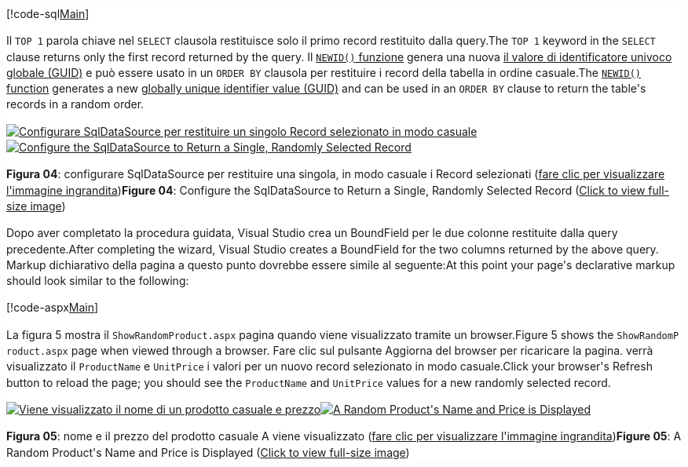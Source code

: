 
[!code-sql[Main](master-pages-and-asp-net-ajax-cs/samples/sample3.sql)]

<span data-ttu-id="76c74-191">Il `TOP 1` parola chiave nel `SELECT` clausola restituisce solo il primo record restituito dalla query.</span><span class="sxs-lookup"><span data-stu-id="76c74-191">The `TOP 1` keyword in the `SELECT` clause returns only the first record returned by the query.</span></span> <span data-ttu-id="76c74-192">Il [ `NEWID()` funzione](https://msdn.microsoft.com/en-us/library/ms190348.aspx) genera una nuova [il valore di identificatore univoco globale (GUID)](http://en.wikipedia.org/wiki/Globally_Unique_Identifier) e può essere usato in un `ORDER BY` clausola per restituire i record della tabella in ordine casuale.</span><span class="sxs-lookup"><span data-stu-id="76c74-192">The [`NEWID()` function](https://msdn.microsoft.com/en-us/library/ms190348.aspx) generates a new [globally unique identifier value (GUID)](http://en.wikipedia.org/wiki/Globally_Unique_Identifier) and can be used in an `ORDER BY` clause to return the table's records in a random order.</span></span>


<span data-ttu-id="76c74-193">[![Configurare SqlDataSource per restituire un singolo Record selezionato in modo casuale](master-pages-and-asp-net-ajax-cs/_static/image11.png)](master-pages-and-asp-net-ajax-cs/_static/image10.png)</span><span class="sxs-lookup"><span data-stu-id="76c74-193">[![Configure the SqlDataSource to Return a Single, Randomly Selected Record](master-pages-and-asp-net-ajax-cs/_static/image11.png)](master-pages-and-asp-net-ajax-cs/_static/image10.png)</span></span>

<span data-ttu-id="76c74-194">**Figura 04**: configurare SqlDataSource per restituire una singola, in modo casuale i Record selezionati ([fare clic per visualizzare l'immagine ingrandita](master-pages-and-asp-net-ajax-cs/_static/image12.png))</span><span class="sxs-lookup"><span data-stu-id="76c74-194">**Figure 04**: Configure the SqlDataSource to Return a Single, Randomly Selected Record  ([Click to view full-size image](master-pages-and-asp-net-ajax-cs/_static/image12.png))</span></span>


<span data-ttu-id="76c74-195">Dopo aver completato la procedura guidata, Visual Studio crea un BoundField per le due colonne restituite dalla query precedente.</span><span class="sxs-lookup"><span data-stu-id="76c74-195">After completing the wizard, Visual Studio creates a BoundField for the two columns returned by the above query.</span></span> <span data-ttu-id="76c74-196">Markup dichiarativo della pagina a questo punto dovrebbe essere simile al seguente:</span><span class="sxs-lookup"><span data-stu-id="76c74-196">At this point your page's declarative markup should look similar to the following:</span></span>


[!code-aspx[Main](master-pages-and-asp-net-ajax-cs/samples/sample4.aspx)]

<span data-ttu-id="76c74-197">La figura 5 mostra il `ShowRandomProduct.aspx` pagina quando viene visualizzato tramite un browser.</span><span class="sxs-lookup"><span data-stu-id="76c74-197">Figure 5 shows the `ShowRandomProduct.aspx` page when viewed through a browser.</span></span> <span data-ttu-id="76c74-198">Fare clic sul pulsante Aggiorna del browser per ricaricare la pagina. verrà visualizzato il `ProductName` e `UnitPrice` i valori per un nuovo record selezionato in modo casuale.</span><span class="sxs-lookup"><span data-stu-id="76c74-198">Click your browser's Refresh button to reload the page; you should see the `ProductName` and `UnitPrice` values for a new randomly selected record.</span></span>


<span data-ttu-id="76c74-199">[![Viene visualizzato il nome di un prodotto casuale e prezzo](master-pages-and-asp-net-ajax-cs/_static/image14.png)](master-pages-and-asp-net-ajax-cs/_static/image13.png)</span><span class="sxs-lookup"><span data-stu-id="76c74-199">[![A Random Product's Name and Price is Displayed](master-pages-and-asp-net-ajax-cs/_static/image14.png)](master-pages-and-asp-net-ajax-cs/_static/image13.png)</span></span>

<span data-ttu-id="76c74-200">**Figura 05**: nome e il prezzo del prodotto casuale A viene visualizzato ([fare clic per visualizzare l'immagine ingrandita](master-pages-and-asp-net-ajax-cs/_static/image15.png))</span><span class="sxs-lookup"><span data-stu-id="76c74-200">**Figure 05**: A Random Product's Name and Price is Displayed  ([Click to view full-size image](master-pages-and-asp-net-ajax-cs/_static/image15.png))</span></span>
